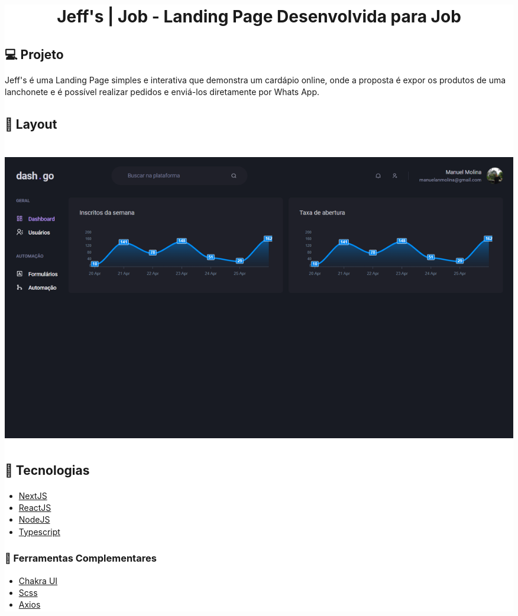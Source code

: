<h1 align="center">
   </> Jeff's | Job - Landing Page Desenvolvida para Job

<br/>

## 💻 Projeto
 Jeff's é uma Landing Page simples e interativa que demonstra um cardápio online, onde a proposta é expor os produtos de uma lanchonete e é possível realizar pedidos e enviá-los diretamente por Whats App.

## 🔖 Layout

 <h1 align="center">
    <img alt="example_image" title="example_image" src="./public/images/img.png" width="100%" />
</h1>


 ## 🚀 Tecnologias

- [NextJS](https://nodejs.org/en/)
- [ReactJS](https://reactjs.org)
- [NodeJS](https://nodejs.org/en/)
- [Typescript](https://www.typescriptlang.org/)

### 📡 Ferramentas Complementares
- [Chakra UI](https://chakra-ui.com/)
- [Scss](https://sass-lang.com/)
- [Axios](https://axios-http.com/ptbr/)
